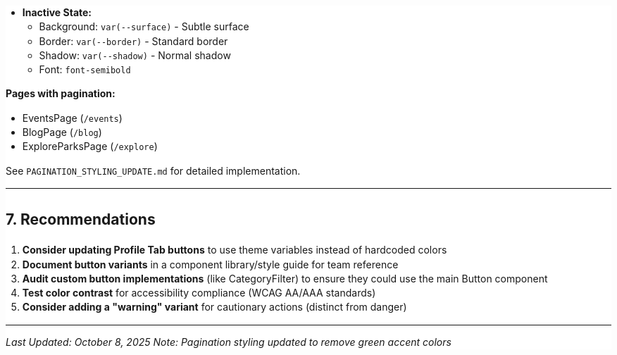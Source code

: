 - **Inactive State:**
  - Background: `var(--surface)` - Subtle surface
  - Border: `var(--border)` - Standard border
  - Shadow: `var(--shadow)` - Normal shadow
  - Font: `font-semibold`

**Pages with pagination:**
- EventsPage (`/events`)
- BlogPage (`/blog`)
- ExploreParksPage (`/explore`)

See `PAGINATION_STYLING_UPDATE.md` for detailed implementation.

---

## 7. Recommendations

1. **Consider updating Profile Tab buttons** to use theme variables instead of hardcoded colors
2. **Document button variants** in a component library/style guide for team reference
3. **Audit custom button implementations** (like CategoryFilter) to ensure they could use the main Button component
4. **Test color contrast** for accessibility compliance (WCAG AA/AAA standards)
5. **Consider adding a "warning" variant** for cautionary actions (distinct from danger)

---

*Last Updated: October 8, 2025*
*Note: Pagination styling updated to remove green accent colors*
